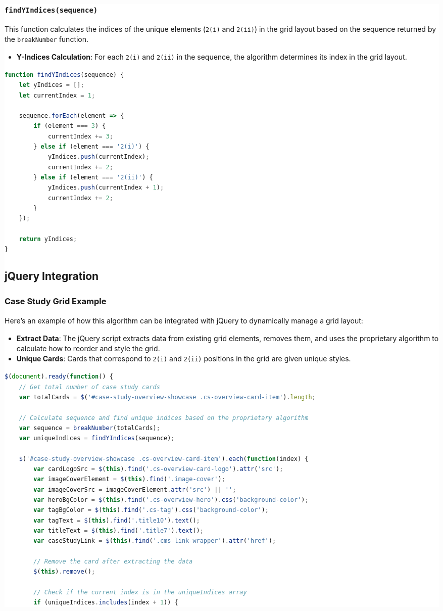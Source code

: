 ### `findYIndices(sequence)`

This function calculates the indices of the unique elements (`2(i)` and `2(ii)`) in the grid layout based on the sequence returned by the `breakNumber` function.

- **Y-Indices Calculation**: For each `2(i)` and `2(ii)` in the sequence, the algorithm determines its index in the grid layout.

```javascript
function findYIndices(sequence) {
    let yIndices = [];
    let currentIndex = 1;

    sequence.forEach(element => {
        if (element === 3) {
            currentIndex += 3;
        } else if (element === '2(i)') {
            yIndices.push(currentIndex);
            currentIndex += 2;
        } else if (element === '2(ii)') {
            yIndices.push(currentIndex + 1);
            currentIndex += 2;
        }
    });

    return yIndices;
}
```

## jQuery Integration

### Case Study Grid Example

Here’s an example of how this algorithm can be integrated with jQuery to dynamically manage a grid layout:

- **Extract Data**: The jQuery script extracts data from existing grid elements, removes them, and uses the proprietary algorithm to calculate how to reorder and style the grid.
- **Unique Cards**: Cards that correspond to `2(i)` and `2(ii)` positions in the grid are given unique styles.

```javascript
$(document).ready(function() {
    // Get total number of case study cards
    var totalCards = $('#case-study-overview-showcase .cs-overview-card-item').length;

    // Calculate sequence and find unique indices based on the proprietary algorithm
    var sequence = breakNumber(totalCards);
    var uniqueIndices = findYIndices(sequence);

    $('#case-study-overview-showcase .cs-overview-card-item').each(function(index) {
        var cardLogoSrc = $(this).find('.cs-overview-card-logo').attr('src');
        var imageCoverElement = $(this).find('.image-cover');
        var imageCoverSrc = imageCoverElement.attr('src') || '';
        var heroBgColor = $(this).find('.cs-overview-hero').css('background-color');
        var tagBgColor = $(this).find('.cs-tag').css('background-color');
        var tagText = $(this).find('.title10').text();
        var titleText = $(this).find('.title7').text();
        var caseStudyLink = $(this).find('.cms-link-wrapper').attr('href');

        // Remove the card after extracting the data
        $(this).remove();

        // Check if the current index is in the uniqueIndices array
        if (uniqueIndices.includes(index + 1)) {
```